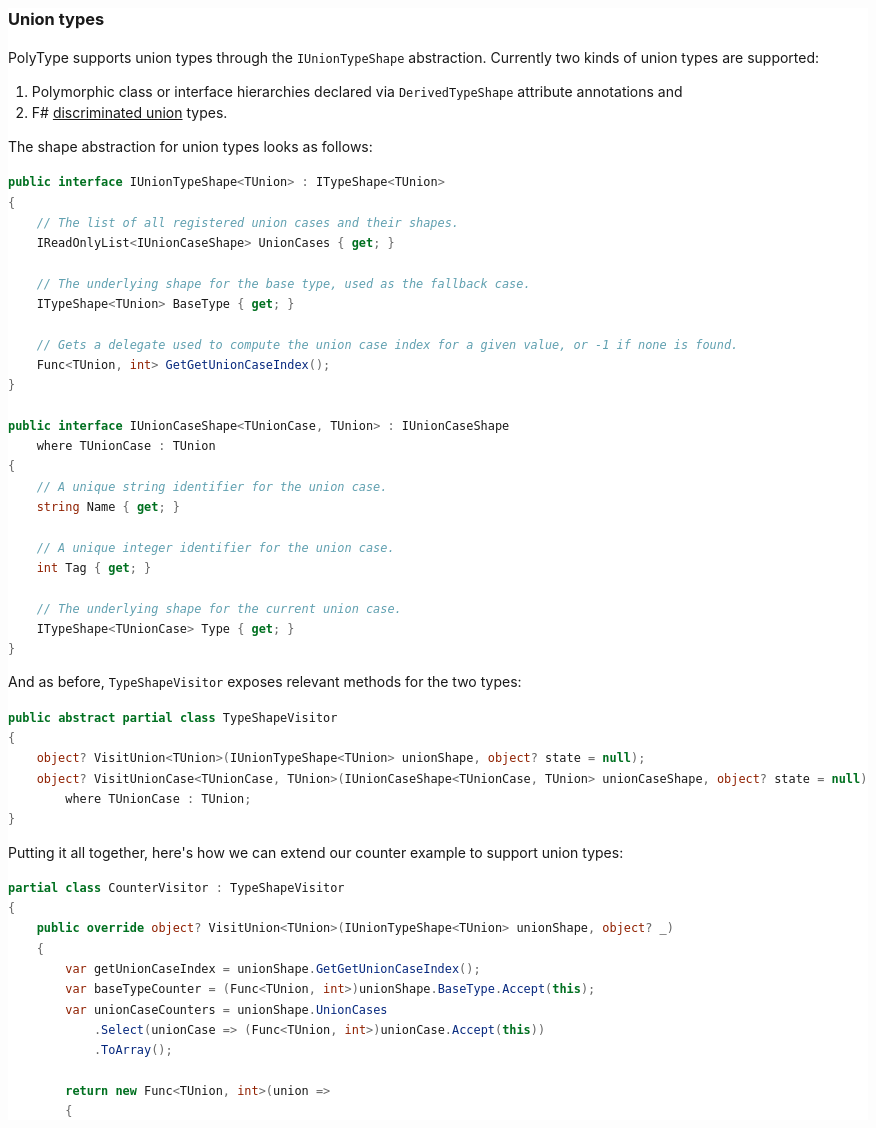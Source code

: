 ### Union types

PolyType supports union types through the `IUnionTypeShape` abstraction. Currently two kinds of union types are supported:

1. Polymorphic class or interface hierarchies declared via `DerivedTypeShape` attribute annotations and
2. F# [discriminated union](https://learn.microsoft.com/dotnet/fsharp/language-reference/discriminated-unions) types.

The shape abstraction for union types looks as follows:

```C#
public interface IUnionTypeShape<TUnion> : ITypeShape<TUnion>
{
    // The list of all registered union cases and their shapes.
    IReadOnlyList<IUnionCaseShape> UnionCases { get; }

    // The underlying shape for the base type, used as the fallback case.
    ITypeShape<TUnion> BaseType { get; }

    // Gets a delegate used to compute the union case index for a given value, or -1 if none is found.
    Func<TUnion, int> GetGetUnionCaseIndex();
}

public interface IUnionCaseShape<TUnionCase, TUnion> : IUnionCaseShape
    where TUnionCase : TUnion
{
    // A unique string identifier for the union case.
    string Name { get; }

    // A unique integer identifier for the union case.
    int Tag { get; }

    // The underlying shape for the current union case.
    ITypeShape<TUnionCase> Type { get; }
}
```

And as before, `TypeShapeVisitor` exposes relevant methods for the two types:

```C#
public abstract partial class TypeShapeVisitor
{
    object? VisitUnion<TUnion>(IUnionTypeShape<TUnion> unionShape, object? state = null);
    object? VisitUnionCase<TUnionCase, TUnion>(IUnionCaseShape<TUnionCase, TUnion> unionCaseShape, object? state = null)
        where TUnionCase : TUnion;
}
```

Putting it all together, here's how we can extend our counter example to support union types:

```C#
partial class CounterVisitor : TypeShapeVisitor
{
    public override object? VisitUnion<TUnion>(IUnionTypeShape<TUnion> unionShape, object? _)
    {
        var getUnionCaseIndex = unionShape.GetGetUnionCaseIndex();
        var baseTypeCounter = (Func<TUnion, int>)unionShape.BaseType.Accept(this);
        var unionCaseCounters = unionShape.UnionCases
            .Select(unionCase => (Func<TUnion, int>)unionCase.Accept(this))
            .ToArray();

        return new Func<TUnion, int>(union =>
        {
```